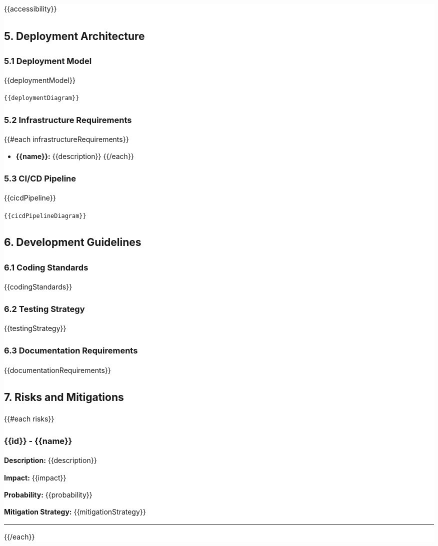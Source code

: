 {{accessibility}}

## 5. Deployment Architecture

### 5.1 Deployment Model

{{deploymentModel}}

```mermaid
{{deploymentDiagram}}
```

### 5.2 Infrastructure Requirements

{{#each infrastructureRequirements}}
- **{{name}}:** {{description}}
{{/each}}

### 5.3 CI/CD Pipeline

{{cicdPipeline}}

```mermaid
{{cicdPipelineDiagram}}
```

## 6. Development Guidelines

### 6.1 Coding Standards

{{codingStandards}}

### 6.2 Testing Strategy

{{testingStrategy}}

### 6.3 Documentation Requirements

{{documentationRequirements}}

## 7. Risks and Mitigations

{{#each risks}}
### {{id}} - {{name}}

**Description:** {{description}}

**Impact:** {{impact}}

**Probability:** {{probability}}

**Mitigation Strategy:** {{mitigationStrategy}}

---
{{/each}}
